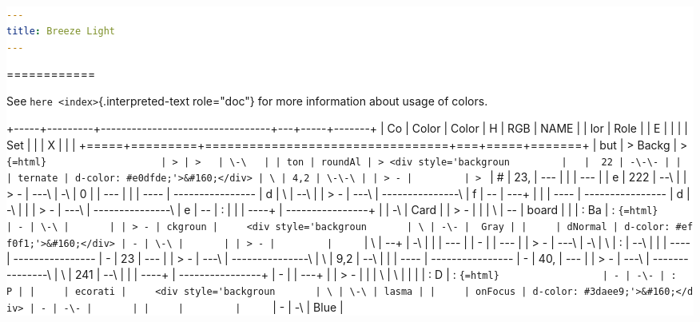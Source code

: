 ```yaml
---
title: Breeze Light
---
```

============

See `here <index>`{.interpreted-text role="doc"} for more information
about usage of colors.

+-----+---------+---------------------------------+---+-----+-------+
| Co  | Color   | Color                           | H | RGB | NAME  |
| lor | Role    |                                 | E |     |       |
| Set |         |                                 | X |     |       |
+=====+=========+=================================+===+=====+=======+
| but | > Backg | > ```{=html}                    | > | >   | \-\   |
| ton | roundAl | > <div style='backgroun         |   |  22 | -\-\- |
|     | ternate | d-color: #e0dfde;'>&#160;</div> | \ | 4,2 | \-\-\ |
| > - |         | > ```                           | # | 23, | -\-\- |
|     | \-\-\-  |                                 | e | 222 | \-\-\ |
| > - | \-\-\-\ | \-\                             | 0 |     | -\-\- |
|     | -\-\-\- | -\-\-\-\-\-\-\-\-\-\-\-\-\-\-\- | d | \   | \-\-\ |
| > - | \-\-\-\ | \-\-\-\-\-\-\-\-\-\-\-\-\-\-\-\ | f | -\- | -\--+ |
|     | -\-\-\- | -\-\-\-\-\-\-\-\-\-\-\-\-\-\-\- | d | \-\ |       |
| > - | \-\-\-\ | \-\-\-\-\-\-\-\-\-\-\-\-\-\-\-\ | e | -\- | :     |
|     | -\-\--+ | -\-\-\-\-\-\-\-\-\-\-\-\-\-\--+ |   | \-\ |  Card |
| > - |         |                                 | \ | -\- | board |
|     | :   Ba  | :   ```{=html}                  | - | \-\ |       |
| > - | ckgroun |     <div style='backgroun       | \ | -\- |  Gray |
|     | dNormal | d-color: #eff0f1;'>&#160;</div> | - | \-\ |       |
| > - |         |     ```                         | \ | --+ | \-\   |
|     | \-\-\-  |                                 | - |     | -\-\- |
| > - | \-\-\-\ | \-\                             | \ | :   | \-\-\ |
|     | -\-\-\- | -\-\-\-\-\-\-\-\-\-\-\-\-\-\-\- | - |  23 | -\-\- |
| > - | \-\-\-\ | \-\-\-\-\-\-\-\-\-\-\-\-\-\-\-\ | \ | 9,2 | \-\-\ |
|     | -\-\-\- | -\-\-\-\-\-\-\-\-\-\-\-\-\-\-\- | - | 40, | -\-\- |
| > - | \-\-\-\ | \-\-\-\-\-\-\-\-\-\-\-\-\-\-\-\ | \ | 241 | \-\-\ |
|     | -\-\--+ | -\-\-\-\-\-\-\-\-\-\-\-\-\-\--+ | - |     | -\--+ |
| > - |         |                                 | \ | \   |       |
|     | :   D   | :   ```{=html}                  | - | -\- | :   P |
|     | ecorati |     <div style='backgroun       | \ | \-\ | lasma |
|     | onFocus | d-color: #3daee9;'>&#160;</div> | - | -\- |       |
|     |         |     ```                         | - | \-\ |  Blue |